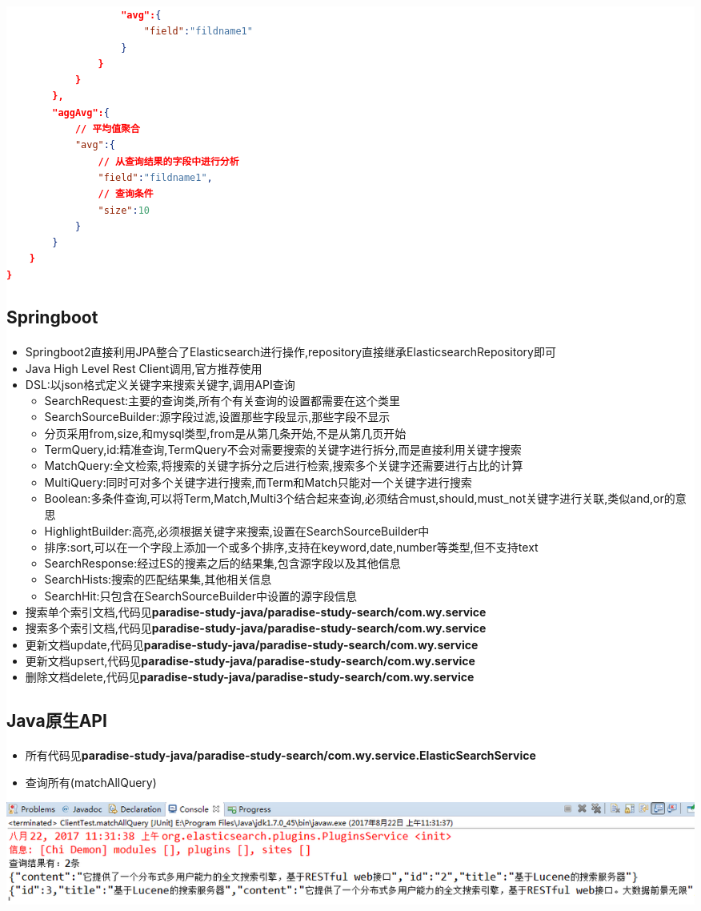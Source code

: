 ```json
                    "avg":{
                        "field":"fildname1"
                    }
                }
            }
        },
        "aggAvg":{
            // 平均值聚合
            "avg":{
                // 从查询结果的字段中进行分析
                "field":"fildname1",
                // 查询条件
                "size":10
            }
        }
    }
}
```



## Springboot

* Springboot2直接利用JPA整合了Elasticsearch进行操作,repository直接继承ElasticsearchRepository即可
* Java High Level Rest Client调用,官方推荐使用
* DSL:以json格式定义关键字来搜索关键字,调用API查询
  * SearchRequest:主要的查询类,所有个有关查询的设置都需要在这个类里
  * SearchSourceBuilder:源字段过滤,设置那些字段显示,那些字段不显示
  * 分页采用from,size,和mysql类型,from是从第几条开始,不是从第几页开始
  * TermQuery,id:精准查询,TermQuery不会对需要搜索的关键字进行拆分,而是直接利用关键字搜索
  * MatchQuery:全文检索,将搜索的关键字拆分之后进行检索,搜索多个关键字还需要进行占比的计算
  * MultiQuery:同时可对多个关键字进行搜索,而Term和Match只能对一个关键字进行搜索
  * Boolean:多条件查询,可以将Term,Match,Multi3个结合起来查询,必须结合must,should,must_not关键字进行关联,类似and,or的意思
  * HighlightBuilder:高亮,必须根据关键字来搜索,设置在SearchSourceBuilder中
  * 排序:sort,可以在一个字段上添加一个或多个排序,支持在keyword,date,number等类型,但不支持text
  * SearchResponse:经过ES的搜素之后的结果集,包含源字段以及其他信息
  * SearchHists:搜索的匹配结果集,其他相关信息
  * SearchHit:只包含在SearchSourceBuilder中设置的源字段信息
* 搜索单个索引文档,代码见**paradise-study-java/paradise-study-search/com.wy.service**
* 搜索多个索引文档,代码见**paradise-study-java/paradise-study-search/com.wy.service**
* 更新文档update,代码见**paradise-study-java/paradise-study-search/com.wy.service**
* 更新文档upsert,代码见**paradise-study-java/paradise-study-search/com.wy.service**
* 删除文档delete,代码见**paradise-study-java/paradise-study-search/com.wy.service**



## Java原生API

* 所有代码见**paradise-study-java/paradise-study-search/com.wy.service.ElasticSearchService**

* 查询所有(matchAllQuery)

![img](ESMatchallQuery.png)
